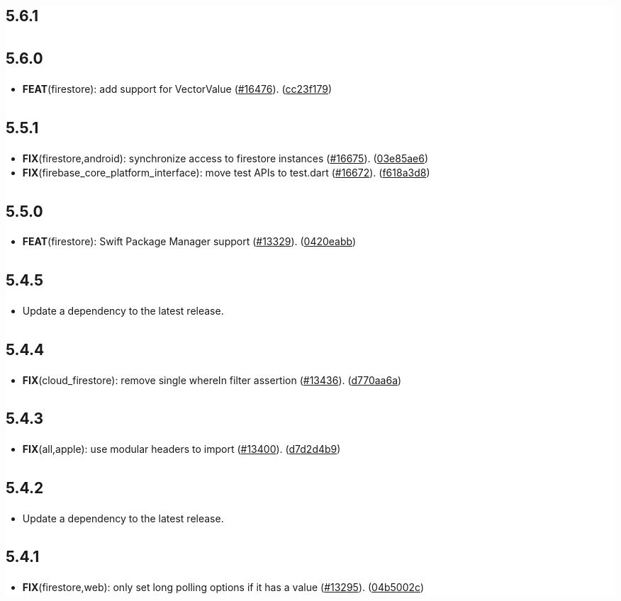 ## 5.6.1

## 5.6.0

 - **FEAT**(firestore): add support for VectorValue ([#16476](https://github.com/firebase/flutterfire/issues/16476)). ([cc23f179](https://github.com/firebase/flutterfire/commit/cc23f179082256fe9700f17e3856821b4a6d4240))

## 5.5.1

 - **FIX**(firestore,android): synchronize access to firestore instances ([#16675](https://github.com/firebase/flutterfire/issues/16675)). ([03e85ae6](https://github.com/firebase/flutterfire/commit/03e85ae63ece0924d376b98e35e8a73670b59fa8))
 - **FIX**(firebase_core_platform_interface): move test APIs to test.dart ([#16672](https://github.com/firebase/flutterfire/issues/16672)). ([f618a3d8](https://github.com/firebase/flutterfire/commit/f618a3d8f9284f802dbf86526b0ea9a226ccf130))

## 5.5.0

 - **FEAT**(firestore): Swift Package Manager support ([#13329](https://github.com/firebase/flutterfire/issues/13329)). ([0420eabb](https://github.com/firebase/flutterfire/commit/0420eabb3ab247e0e3998bedcb9779fe35c46920))

## 5.4.5

 - Update a dependency to the latest release.

## 5.4.4

 - **FIX**(cloud_firestore): remove single whereIn filter assertion ([#13436](https://github.com/firebase/flutterfire/issues/13436)). ([d770aa6a](https://github.com/firebase/flutterfire/commit/d770aa6a2616ed0535bbc2fbd2e9645da9ad18cd))

## 5.4.3

 - **FIX**(all,apple): use modular headers to import ([#13400](https://github.com/firebase/flutterfire/issues/13400)). ([d7d2d4b9](https://github.com/firebase/flutterfire/commit/d7d2d4b93e7c00226027fffde46699f3d5388a41))

## 5.4.2

 - Update a dependency to the latest release.

## 5.4.1

 - **FIX**(firestore,web): only set long polling options if it has a value ([#13295](https://github.com/firebase/flutterfire/issues/13295)). ([04b5002c](https://github.com/firebase/flutterfire/commit/04b5002c49904bae0b369f06147b5c2a90b978ee))
